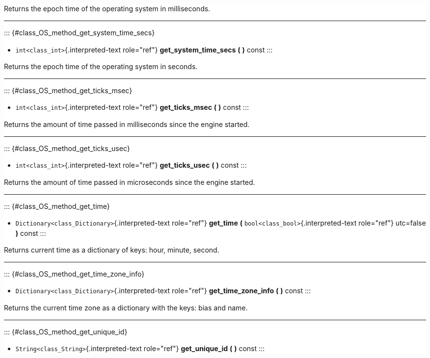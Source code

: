 Returns the epoch time of the operating system in milliseconds.

------------------------------------------------------------------------

::: {#class_OS_method_get_system_time_secs}
-   `int<class_int>`{.interpreted-text role="ref"}
    **get\_system\_time\_secs** **(** **)** const
:::

Returns the epoch time of the operating system in seconds.

------------------------------------------------------------------------

::: {#class_OS_method_get_ticks_msec}
-   `int<class_int>`{.interpreted-text role="ref"} **get\_ticks\_msec**
    **(** **)** const
:::

Returns the amount of time passed in milliseconds since the engine
started.

------------------------------------------------------------------------

::: {#class_OS_method_get_ticks_usec}
-   `int<class_int>`{.interpreted-text role="ref"} **get\_ticks\_usec**
    **(** **)** const
:::

Returns the amount of time passed in microseconds since the engine
started.

------------------------------------------------------------------------

::: {#class_OS_method_get_time}
-   `Dictionary<class_Dictionary>`{.interpreted-text role="ref"}
    **get\_time** **(** `bool<class_bool>`{.interpreted-text role="ref"}
    utc=false **)** const
:::

Returns current time as a dictionary of keys: hour, minute, second.

------------------------------------------------------------------------

::: {#class_OS_method_get_time_zone_info}
-   `Dictionary<class_Dictionary>`{.interpreted-text role="ref"}
    **get\_time\_zone\_info** **(** **)** const
:::

Returns the current time zone as a dictionary with the keys: bias and
name.

------------------------------------------------------------------------

::: {#class_OS_method_get_unique_id}
-   `String<class_String>`{.interpreted-text role="ref"}
    **get\_unique\_id** **(** **)** const
:::
